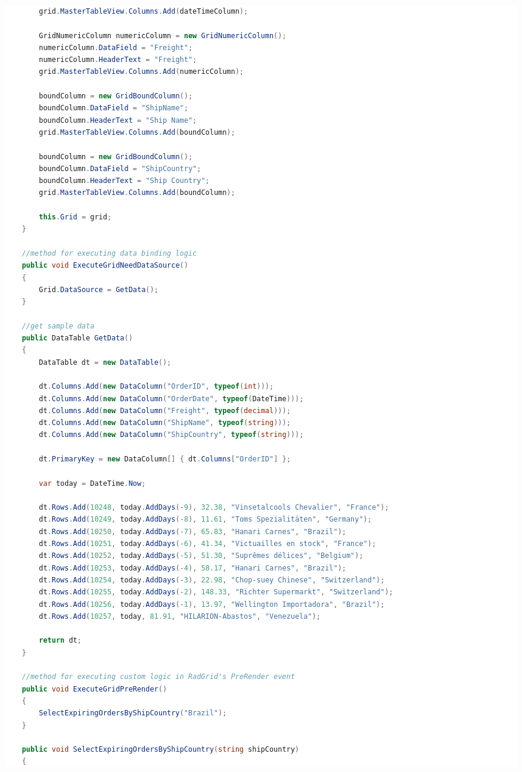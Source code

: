 ````C#
        grid.MasterTableView.Columns.Add(dateTimeColumn);

        GridNumericColumn numericColumn = new GridNumericColumn();
        numericColumn.DataField = "Freight";
        numericColumn.HeaderText = "Freight";
        grid.MasterTableView.Columns.Add(numericColumn);

        boundColumn = new GridBoundColumn();
        boundColumn.DataField = "ShipName";
        boundColumn.HeaderText = "Ship Name";
        grid.MasterTableView.Columns.Add(boundColumn);

        boundColumn = new GridBoundColumn();
        boundColumn.DataField = "ShipCountry";
        boundColumn.HeaderText = "Ship Country";
        grid.MasterTableView.Columns.Add(boundColumn);

        this.Grid = grid;
    }

    //method for executing data binding logic
    public void ExecuteGridNeedDataSource()
    {
        Grid.DataSource = GetData();
    }

    //get sample data
    public DataTable GetData()
    {
        DataTable dt = new DataTable();

        dt.Columns.Add(new DataColumn("OrderID", typeof(int)));
        dt.Columns.Add(new DataColumn("OrderDate", typeof(DateTime)));
        dt.Columns.Add(new DataColumn("Freight", typeof(decimal)));
        dt.Columns.Add(new DataColumn("ShipName", typeof(string)));
        dt.Columns.Add(new DataColumn("ShipCountry", typeof(string)));

        dt.PrimaryKey = new DataColumn[] { dt.Columns["OrderID"] };

        var today = DateTime.Now;

        dt.Rows.Add(10248, today.AddDays(-9), 32.38, "Vinsetalcools Chevalier", "France");
        dt.Rows.Add(10249, today.AddDays(-8), 11.61, "Toms Spezialitäten", "Germany");
        dt.Rows.Add(10250, today.AddDays(-7), 65.83, "Hanari Carnes", "Brazil");
        dt.Rows.Add(10251, today.AddDays(-6), 41.34, "Victuailles en stock", "France");
        dt.Rows.Add(10252, today.AddDays(-5), 51.30, "Suprêmes délices", "Belgium");
        dt.Rows.Add(10253, today.AddDays(-4), 58.17, "Hanari Carnes", "Brazil");
        dt.Rows.Add(10254, today.AddDays(-3), 22.98, "Chop-suey Chinese", "Switzerland");
        dt.Rows.Add(10255, today.AddDays(-2), 148.33, "Richter Supermarkt", "Switzerland");
        dt.Rows.Add(10256, today.AddDays(-1), 13.97, "Wellington Importadora", "Brazil");
        dt.Rows.Add(10257, today, 81.91, "HILARION-Abastos", "Venezuela");

        return dt;
    }

    //method for executing custom logic in RadGrid's PreRender event
    public void ExecuteGridPreRender()
    {
        SelectExpiringOrdersByShipCountry("Brazil");
    }

    public void SelectExpiringOrdersByShipCountry(string shipCountry)
    {
````
